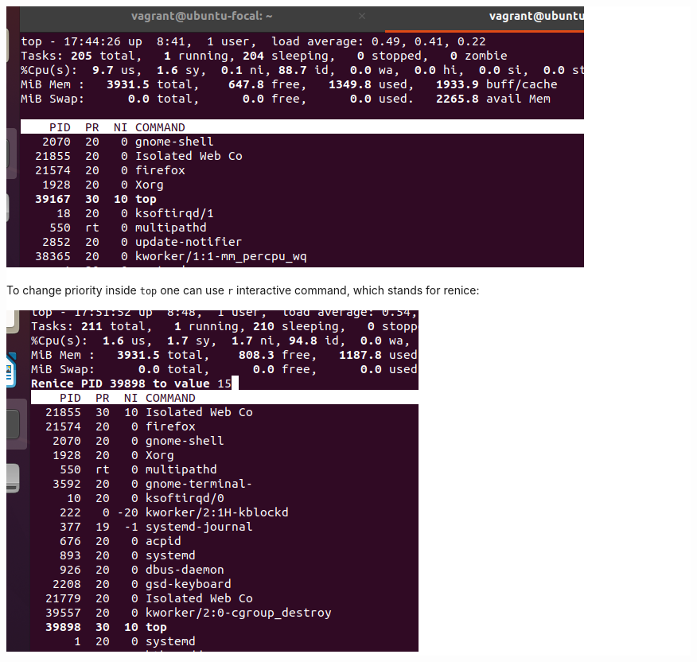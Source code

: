 ![Priority demonstration](./images/priority_top.png)

To change priority inside `top` one can use `r` interactive command, which stands for renice:

![Before](./images/renice_before.png)
